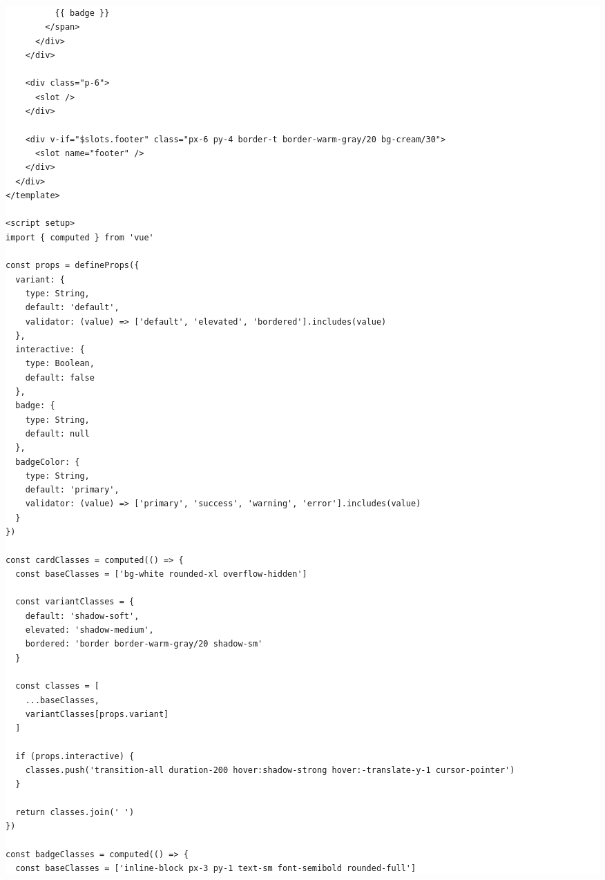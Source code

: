 ```vue
          {{ badge }}
        </span>
      </div>
    </div>
    
    <div class="p-6">
      <slot />
    </div>
    
    <div v-if="$slots.footer" class="px-6 py-4 border-t border-warm-gray/20 bg-cream/30">
      <slot name="footer" />
    </div>
  </div>
</template>

<script setup>
import { computed } from 'vue'

const props = defineProps({
  variant: {
    type: String,
    default: 'default',
    validator: (value) => ['default', 'elevated', 'bordered'].includes(value)
  },
  interactive: {
    type: Boolean,
    default: false
  },
  badge: {
    type: String,
    default: null
  },
  badgeColor: {
    type: String,
    default: 'primary',
    validator: (value) => ['primary', 'success', 'warning', 'error'].includes(value)
  }
})

const cardClasses = computed(() => {
  const baseClasses = ['bg-white rounded-xl overflow-hidden']
  
  const variantClasses = {
    default: 'shadow-soft',
    elevated: 'shadow-medium',
    bordered: 'border border-warm-gray/20 shadow-sm'
  }
  
  const classes = [
    ...baseClasses,
    variantClasses[props.variant]
  ]
  
  if (props.interactive) {
    classes.push('transition-all duration-200 hover:shadow-strong hover:-translate-y-1 cursor-pointer')
  }
  
  return classes.join(' ')
})

const badgeClasses = computed(() => {
  const baseClasses = ['inline-block px-3 py-1 text-sm font-semibold rounded-full']
```